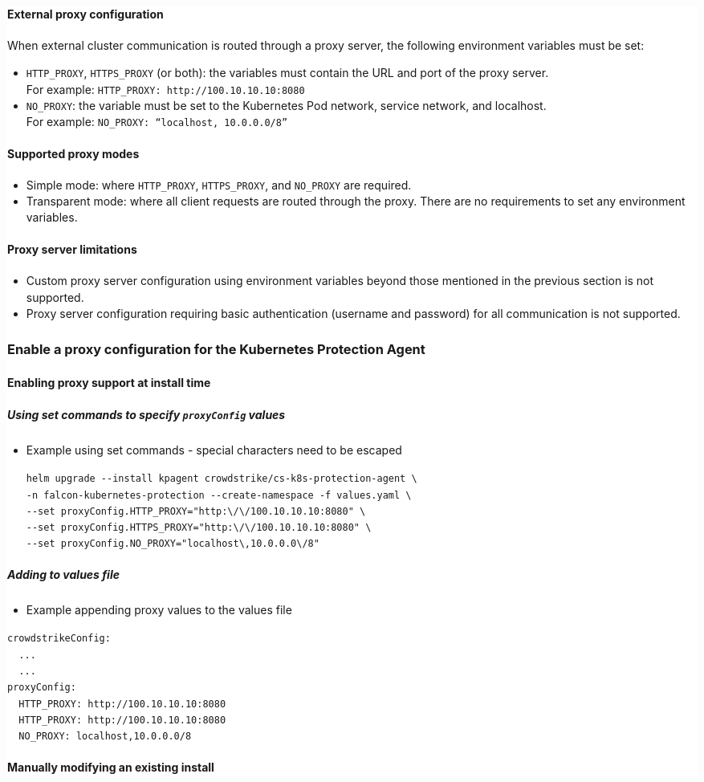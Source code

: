 #### External proxy configuration

When external cluster communication is routed through a proxy server, the following environment variables must be set:

*   `HTTP_PROXY`, `HTTPS_PROXY` (or both): the variables must contain the URL and port of the proxy server.\
    For example: `HTTP_PROXY: http://100.10.10.10:8080`
*   `NO_PROXY`: the variable must be set to the Kubernetes Pod network, service network, and localhost.\
    For example: `NO_PROXY: “localhost, 10.0.0.0/8”`

#### Supported proxy modes

*   Simple mode: where `HTTP_PROXY`, `HTTPS_PROXY`, and `NO_PROXY` are required.
*   Transparent mode: where all client requests are routed through the proxy. There are no requirements to set any environment variables.

#### Proxy server limitations

*   Custom proxy server configuration using environment variables beyond those mentioned in the previous section is not supported.
*   Proxy server configuration requiring basic authentication (username and password) for all communication is not supported.

### Enable a proxy configuration for the Kubernetes Protection Agent

#### Enabling proxy support at install time

#####  Using set commands to specify `proxyConfig` values
* Example using set commands - special characters need to be escaped
    ```
    helm upgrade --install kpagent crowdstrike/cs-k8s-protection-agent \
    -n falcon-kubernetes-protection --create-namespace -f values.yaml \
    --set proxyConfig.HTTP_PROXY="http:\/\/100.10.10.10:8080" \
    --set proxyConfig.HTTPS_PROXY="http:\/\/100.10.10.10:8080" \
    --set proxyConfig.NO_PROXY="localhost\,10.0.0.0\/8"
    ```

##### Adding to values file
* Example appending proxy values to the values file
```
crowdstrikeConfig:
  ...
  ...
proxyConfig:
  HTTP_PROXY: http://100.10.10.10:8080
  HTTP_PROXY: http://100.10.10.10:8080
  NO_PROXY: localhost,10.0.0.0/8
```

#### Manually modifying an existing install
